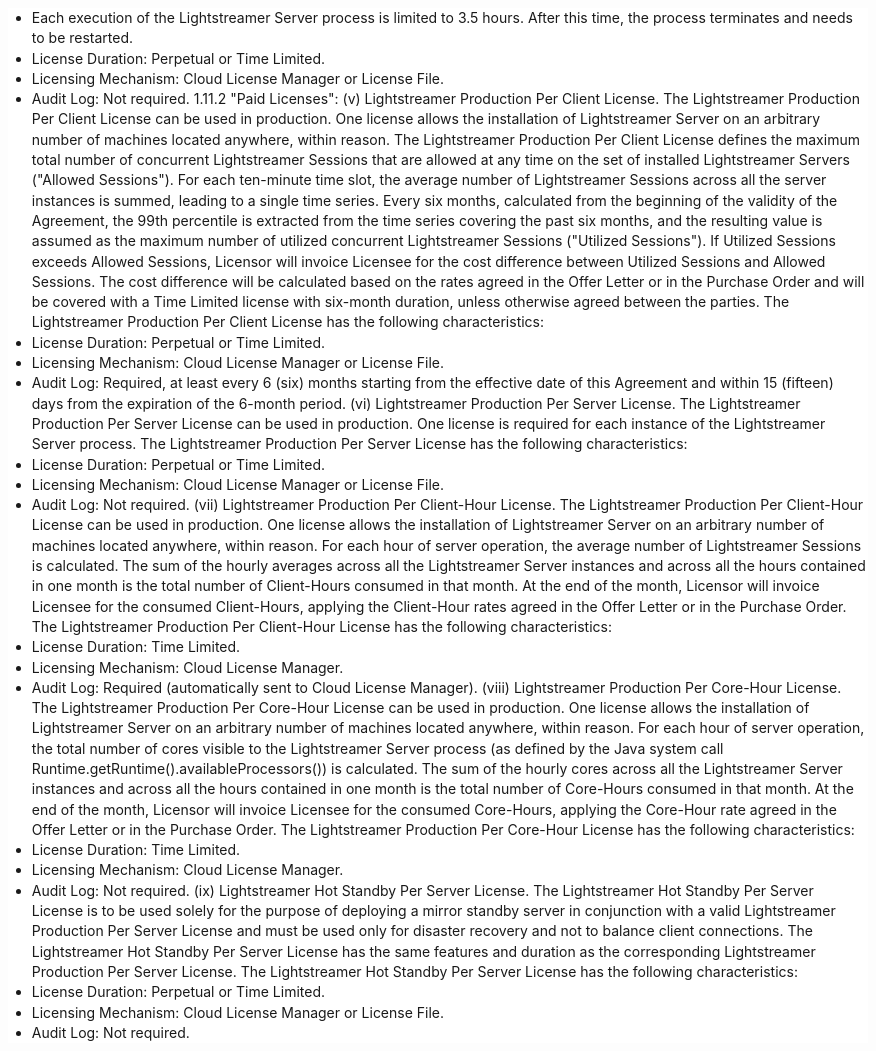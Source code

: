 - Each execution of the Lightstreamer Server process is limited to 3.5 hours. After this time, the process terminates and needs to be restarted.
- License Duration: Perpetual or Time Limited.
- Licensing Mechanism: Cloud License Manager or License File.
- Audit Log: Not required.
1.11.2 "Paid Licenses":
        (v) Lightstreamer Production Per Client License. The Lightstreamer Production Per Client License can be used in production. One license allows the installation of Lightstreamer Server on an arbitrary number of machines located anywhere, within reason. The Lightstreamer Production Per Client License defines the maximum total number of concurrent Lightstreamer Sessions that are allowed at any time on the set of installed Lightstreamer Servers ("Allowed Sessions"). For each ten-minute time slot, the average number of Lightstreamer Sessions across all the server instances is summed, leading to a single time series. Every six months, calculated from the beginning of the validity of the Agreement, the 99th percentile is extracted from the time series covering the past six months, and the resulting value is assumed as the maximum number of utilized concurrent Lightstreamer Sessions ("Utilized Sessions"). If Utilized Sessions exceeds Allowed Sessions, Licensor will invoice Licensee for the cost difference between Utilized Sessions and Allowed Sessions. The cost difference will be calculated based on the rates agreed in the Offer Letter or in the Purchase Order and will be covered with a Time Limited license with six-month duration, unless otherwise agreed between the parties. The Lightstreamer Production Per Client License has the following characteristics:
- License Duration: Perpetual or Time Limited.
- Licensing Mechanism: Cloud License Manager or License File.
- Audit Log: Required, at least every 6 (six) months starting from the effective date of this Agreement and within 15 (fifteen) days from the expiration of the 6-month period.
(vi) Lightstreamer Production Per Server License. The Lightstreamer Production Per Server License can be used in production. One license is required for each instance of the Lightstreamer Server process. The Lightstreamer Production Per Server License has the following characteristics:
- License Duration: Perpetual or Time Limited.
- Licensing Mechanism:  Cloud License Manager or License File.
- Audit Log: Not required.
        (vii) Lightstreamer Production Per Client-Hour License. The Lightstreamer Production Per Client-Hour License can be used in production. One license allows the installation of Lightstreamer Server on an arbitrary number of machines located anywhere, within reason. For each hour of server operation, the average number of Lightstreamer Sessions is calculated. The sum of the hourly averages across all the Lightstreamer Server instances and across all the hours contained in one month is the total number of Client-Hours consumed in that month. At the end of the month, Licensor will invoice Licensee for the consumed Client-Hours, applying the Client-Hour rates agreed in the Offer Letter or in the Purchase Order. The Lightstreamer Production Per Client-Hour License has the following characteristics:
- License Duration: Time Limited.
- Licensing Mechanism: Cloud License Manager.
- Audit Log: Required (automatically sent to Cloud License Manager).
        (viii) Lightstreamer Production Per Core-Hour License. The Lightstreamer Production Per Core-Hour License can be used in production. One license allows the installation of Lightstreamer Server on an arbitrary number of machines located anywhere, within reason. For each hour of server operation, the total number of cores visible to the Lightstreamer Server process (as defined by the Java system call Runtime.getRuntime().availableProcessors()) is calculated. The sum of the hourly cores across all the Lightstreamer Server instances and across all the hours contained in one month is the total number of Core-Hours consumed in that month. At the end of the month, Licensor will invoice Licensee for the consumed Core-Hours, applying the Core-Hour rate agreed in the Offer Letter or in the Purchase Order. The Lightstreamer Production Per Core-Hour License has the following characteristics:
- License Duration: Time Limited.
- Licensing Mechanism: Cloud License Manager.
- Audit Log: Not required.
        (ix) Lightstreamer Hot Standby Per Server License. The Lightstreamer Hot Standby Per Server License is to be used solely for the purpose of deploying a mirror standby server in conjunction with a valid Lightstreamer Production Per Server License and must be used only for disaster recovery and not to balance client connections. The Lightstreamer Hot Standby Per Server License has the same features and duration as the corresponding Lightstreamer Production Per Server License. The Lightstreamer Hot Standby Per Server License has the following characteristics:
- License Duration: Perpetual or Time Limited.
- Licensing Mechanism: Cloud License Manager or License File.
- Audit Log: Not required.